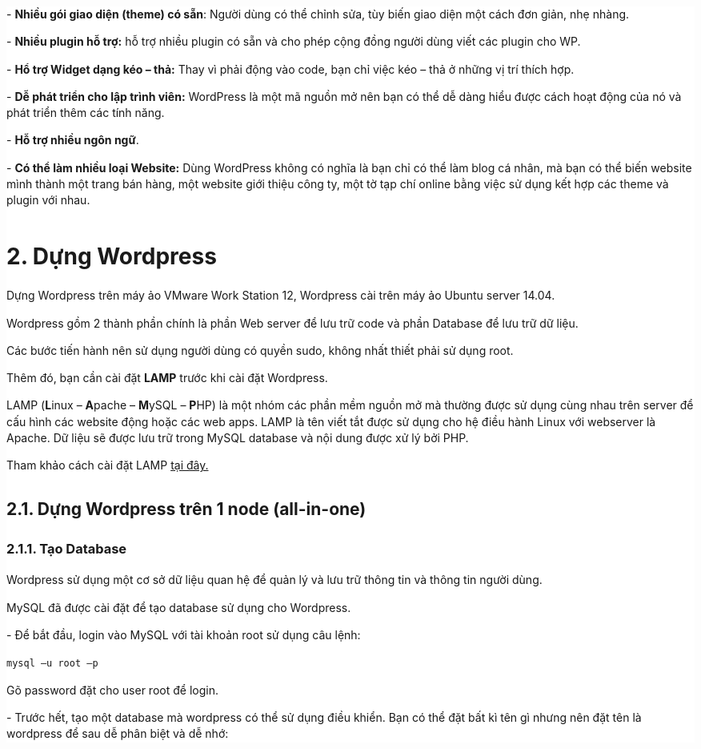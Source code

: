 \- **Nhiều gói giao diện (theme) có sẵn**:  Người dùng có thể chỉnh sửa, tùy biến giao diện một cách đơn giản, nhẹ nhàng.

\- **Nhiều plugin hỗ trợ:** hỗ trợ nhiều plugin có sẵn và cho phép cộng đồng người dùng viết các plugin cho WP.

\- **Hổ trợ Widget dạng kéo – thả:** Thay vì phải động vào code, bạn chỉ việc kéo – thả ở những vị trí thích hợp.

\- **Dễ phát triển cho lập trình viên:** WordPress là một mã nguồn mở nên bạn có thể dễ dàng hiểu được cách hoạt động của nó và phát triển thêm các tính năng.

\- **Hỗ trợ nhiều ngôn ngữ**.

\- **Có thể làm nhiều loại Website:** Dùng WordPress không có nghĩa là bạn chỉ có thể làm blog cá nhân, mà bạn có thể biến website mình thành một trang bán hàng, một website giới thiệu công ty, một tờ tạp chí online bằng việc sử dụng kết hợp các theme và plugin với nhau.

<a name = "2"></a>
# 2. Dựng Wordpress

Dựng Wordpress trên máy ảo VMware Work Station 12, Wordpress cài trên máy ảo Ubuntu server 14.04.

Wordpress gồm 2 thành phần chính là phần Web server để lưu trữ code và phần Database để lưu trữ dữ liệu.

Các bước tiến hành nên sử dụng người dùng có quyền sudo, không nhất thiết phải sử dụng root. 

Thêm đó, bạn cần cài đặt **LAMP** trước khi cài đặt Wordpress.

LAMP (**L**inux – **A**pache – **M**ySQL – **P**HP) là một nhóm các phần mềm nguồn mở mà thường được sử dụng cùng nhau trên server để cấu hình các website động hoặc các web apps. LAMP là tên viết tắt được sử dụng cho hệ điều hành Linux với webserver là Apache. Dữ liệu sẽ được lưu trữ trong MySQL database và nội dung được xử lý bởi PHP.

Tham khảo cách cài đặt LAMP [tại đây.](https://www.digitalocean.com/community/tutorials/how-to-install-linux-apache-mysql-php-lamp-stack-on-ubuntu-14-04)


<a name = "2.1"></a>
## 2.1. Dựng Wordpress trên 1 node (all-in-one)

### 2.1.1. Tạo Database 

Wordpress sử dụng một cơ sở dữ liệu quan hệ để quản lý và lưu trữ thông tin và thông tin người dùng.

MySQL đã được cài đặt để tạo database sử dụng cho Wordpress.

\- Để bắt đầu, login vào MySQL với tài khoản root sử dụng câu lệnh:

`mysql –u root –p`

Gõ password đặt cho user root để login.

\- Trước hết, tạo một database mà wordpress có thể sử dụng điều khiển. Bạn có thể đặt bất kì tên gì nhưng nên đặt tên là wordpress để sau dễ phân biệt và dễ nhớ:
